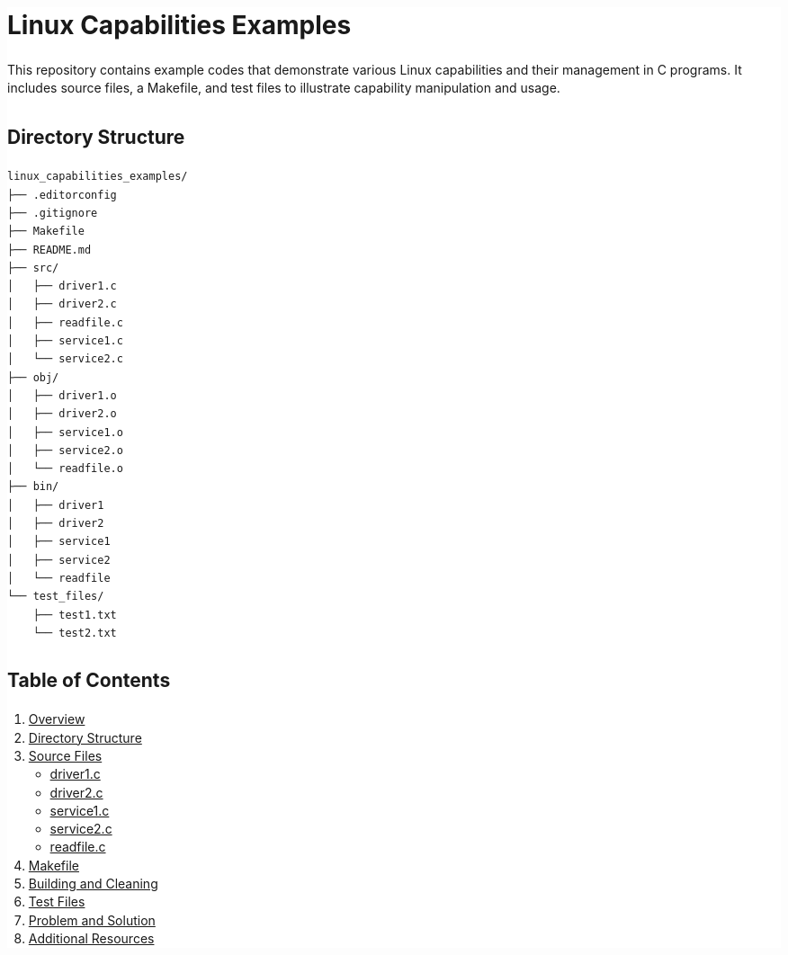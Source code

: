 # Linux Capabilities Examples

This repository contains example codes that demonstrate various Linux capabilities and their management in C programs. It includes source files, a Makefile, and test files to illustrate capability manipulation and usage.

## Directory Structure

```plaintext
linux_capabilities_examples/
├── .editorconfig
├── .gitignore
├── Makefile
├── README.md
├── src/
│   ├── driver1.c
│   ├── driver2.c
│   ├── readfile.c
│   ├── service1.c
│   └── service2.c
├── obj/
│   ├── driver1.o
│   ├── driver2.o
│   ├── service1.o
│   ├── service2.o
│   └── readfile.o
├── bin/
│   ├── driver1
│   ├── driver2
│   ├── service1
│   ├── service2
│   └── readfile
└── test_files/
    ├── test1.txt
    └── test2.txt
```

## Table of Contents

1. [Overview](#overview)
2. [Directory Structure](#directory-structure)
3. [Source Files](#source-files)
   - [driver1.c](#driver1c)
   - [driver2.c](#driver2c)
   - [service1.c](#service1c)
   - [service2.c](#service2c)
   - [readfile.c](#readfilec)
4. [Makefile](#makefile)
5. [Building and Cleaning](#building-and-cleaning)
6. [Test Files](#test-files)
7. [Problem and Solution](#problem-and-solution)
8. [Additional Resources](#additional-resources)
